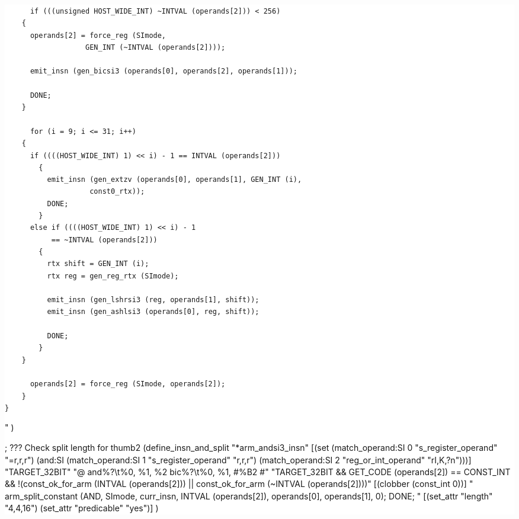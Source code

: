 	  
          if (((unsigned HOST_WIDE_INT) ~INTVAL (operands[2])) < 256)
  	    {
	      operands[2] = force_reg (SImode,
				       GEN_INT (~INTVAL (operands[2])));
	      
	      emit_insn (gen_bicsi3 (operands[0], operands[2], operands[1]));
	      
	      DONE;
	    }

          for (i = 9; i <= 31; i++)
	    {
	      if ((((HOST_WIDE_INT) 1) << i) - 1 == INTVAL (operands[2]))
	        {
	          emit_insn (gen_extzv (operands[0], operands[1], GEN_INT (i),
			 	        const0_rtx));
	          DONE;
	        }
	      else if ((((HOST_WIDE_INT) 1) << i) - 1
		       == ~INTVAL (operands[2]))
	        {
	          rtx shift = GEN_INT (i);
	          rtx reg = gen_reg_rtx (SImode);
		
	          emit_insn (gen_lshrsi3 (reg, operands[1], shift));
	          emit_insn (gen_ashlsi3 (operands[0], reg, shift));
		  
	          DONE;
	        }
	    }

          operands[2] = force_reg (SImode, operands[2]);
        }
    }
  "
)

; ??? Check split length for thumb2
(define_insn_and_split "*arm_andsi3_insn"
  [(set (match_operand:SI         0 "s_register_operand" "=r,r,r")
	(and:SI (match_operand:SI 1 "s_register_operand" "r,r,r")
		(match_operand:SI 2 "reg_or_int_operand" "rI,K,?n")))]
  "TARGET_32BIT"
  "@
   and%?\\t%0, %1, %2
   bic%?\\t%0, %1, #%B2
   #"
  "TARGET_32BIT
   && GET_CODE (operands[2]) == CONST_INT
   && !(const_ok_for_arm (INTVAL (operands[2]))
	|| const_ok_for_arm (~INTVAL (operands[2])))"
  [(clobber (const_int 0))]
  "
  arm_split_constant  (AND, SImode, curr_insn, 
	               INTVAL (operands[2]), operands[0], operands[1], 0);
  DONE;
  "
  [(set_attr "length" "4,4,16")
   (set_attr "predicable" "yes")]
)
